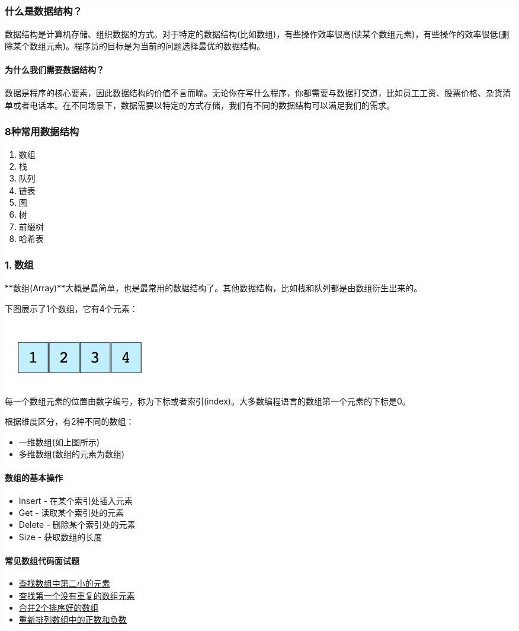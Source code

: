 ### 什么是数据结构？

数据结构是计算机存储、组织数据的方式。对于特定的数据结构(比如数组)，有些操作效率很高(读某个数组元素)，有些操作的效率很低(删除某个数组元素)。程序员的目标是为当前的问题选择最优的数据结构。

#### 为什么我们需要数据结构？

数据是程序的核心要素，因此数据结构的价值不言而喻。无论你在写什么程序，你都需要与数据打交道，比如员工工资、股票价格、杂货清单或者电话本。在不同场景下，数据需要以特定的方式存储，我们有不同的数据结构可以满足我们的需求。

### 8种常用数据结构

1. 数组
2. 栈
3. 队列
4. 链表
5. 图
6. 树
7. 前缀树
8. 哈希表

### 1. 数组

**数组(Array)**大概是最简单，也是最常用的数据结构了。其他数据结构，比如栈和队列都是由数组衍生出来的。

下图展示了1个数组，它有4个元素：

<img style="width:30%;" src="./code-interview-data-structure/array.png" />

每一个数组元素的位置由数字编号，称为下标或者索引(index)。大多数编程语言的数组第一个元素的下标是0。

根据维度区分，有2种不同的数组：

- 一维数组(如上图所示)
- 多维数组(数组的元素为数组)

#### 数组的基本操作

- Insert - 在某个索引处插入元素
- Get - 读取某个索引处的元素
- Delete - 删除某个索引处的元素
- Size - 获取数组的长度

#### 常见数组代码面试题

- [查找数组中第二小的元素](https://www.geeksforgeeks.org/to-find-smallest-and-second-smallest-element-in-an-array/)
- [查找第一个没有重复的数组元素](https://www.geeksforgeeks.org/non-repeating-element/)
- [合并2个排序好的数组](https://www.geeksforgeeks.org/merge-two-sorted-arrays/)
- [重新排列数组中的正数和负数](https://www.geeksforgeeks.org/rearrange-positive-and-negative-numbers-publish/)
